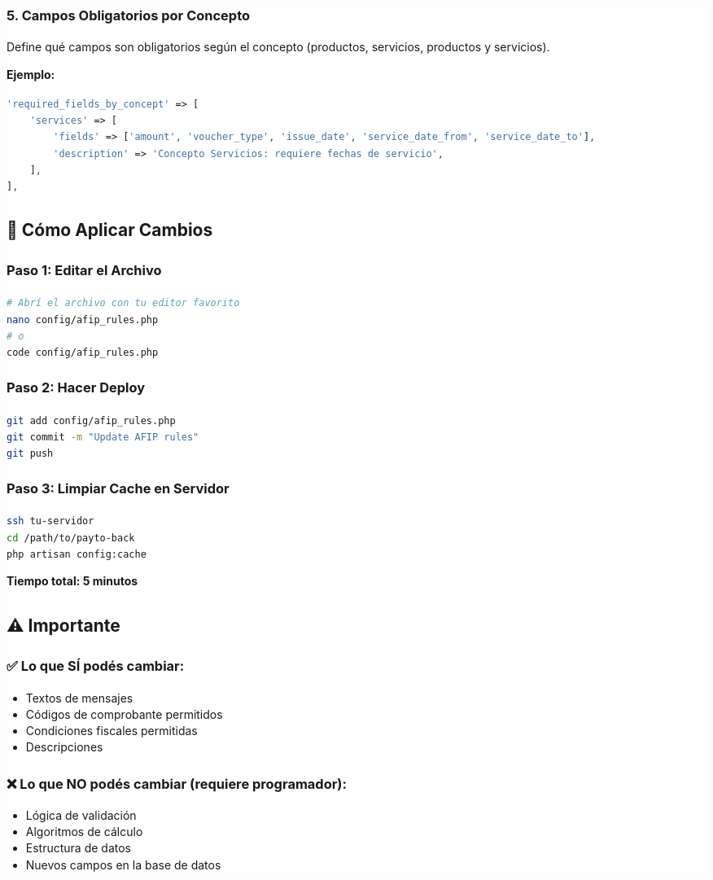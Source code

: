 ### 5. Campos Obligatorios por Concepto

Define qué campos son obligatorios según el concepto (productos, servicios, productos y servicios).

**Ejemplo:**
```php
'required_fields_by_concept' => [
    'services' => [
        'fields' => ['amount', 'voucher_type', 'issue_date', 'service_date_from', 'service_date_to'],
        'description' => 'Concepto Servicios: requiere fechas de servicio',
    ],
],
```

## 🔄 Cómo Aplicar Cambios

### Paso 1: Editar el Archivo
```bash
# Abrí el archivo con tu editor favorito
nano config/afip_rules.php
# o
code config/afip_rules.php
```

### Paso 2: Hacer Deploy
```bash
git add config/afip_rules.php
git commit -m "Update AFIP rules"
git push
```

### Paso 3: Limpiar Cache en Servidor
```bash
ssh tu-servidor
cd /path/to/payto-back
php artisan config:cache
```

**Tiempo total: 5 minutos**

## ⚠️ Importante

### ✅ Lo que SÍ podés cambiar:
- Textos de mensajes
- Códigos de comprobante permitidos
- Condiciones fiscales permitidas
- Descripciones

### ❌ Lo que NO podés cambiar (requiere programador):
- Lógica de validación
- Algoritmos de cálculo
- Estructura de datos
- Nuevos campos en la base de datos

